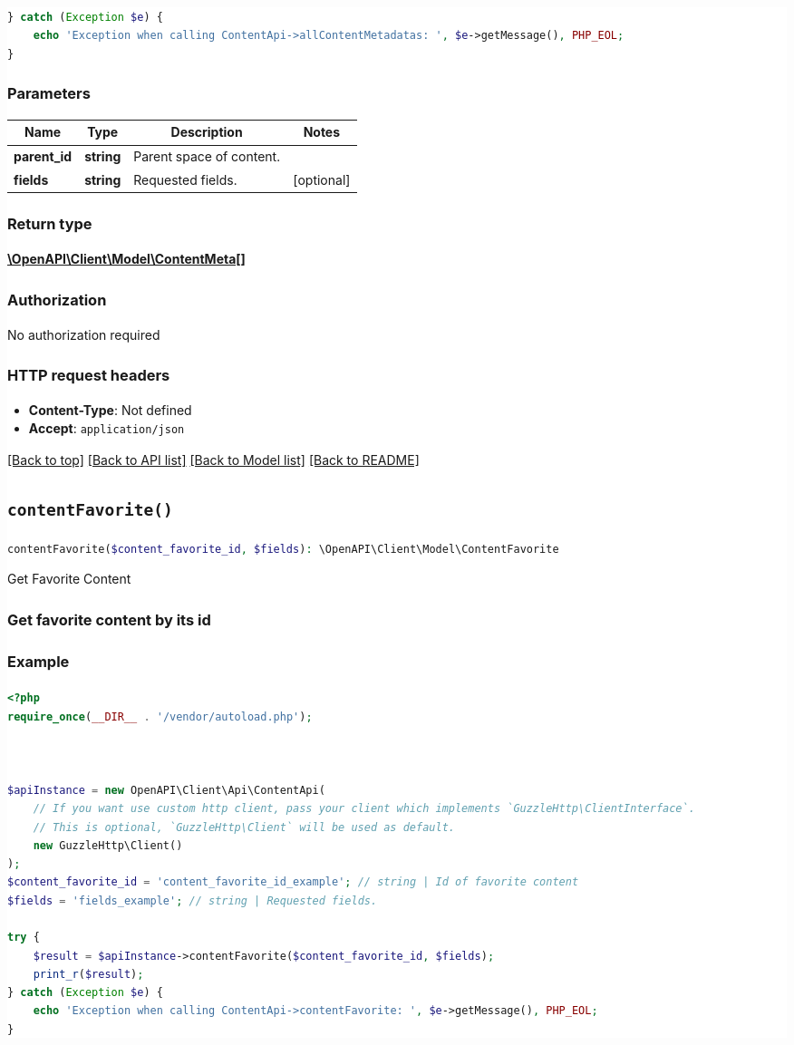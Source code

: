 ```php
} catch (Exception $e) {
    echo 'Exception when calling ContentApi->allContentMetadatas: ', $e->getMessage(), PHP_EOL;
}
```

### Parameters

| Name | Type | Description  | Notes |
| ------------- | ------------- | ------------- | ------------- |
| **parent_id** | **string**| Parent space of content. | |
| **fields** | **string**| Requested fields. | [optional] |

### Return type

[**\OpenAPI\Client\Model\ContentMeta[]**](../Model/ContentMeta.md)

### Authorization

No authorization required

### HTTP request headers

- **Content-Type**: Not defined
- **Accept**: `application/json`

[[Back to top]](#) [[Back to API list]](../../README.md#endpoints)
[[Back to Model list]](../../README.md#models)
[[Back to README]](../../README.md)

## `contentFavorite()`

```php
contentFavorite($content_favorite_id, $fields): \OpenAPI\Client\Model\ContentFavorite
```

Get Favorite Content

### Get favorite content by its id

### Example

```php
<?php
require_once(__DIR__ . '/vendor/autoload.php');



$apiInstance = new OpenAPI\Client\Api\ContentApi(
    // If you want use custom http client, pass your client which implements `GuzzleHttp\ClientInterface`.
    // This is optional, `GuzzleHttp\Client` will be used as default.
    new GuzzleHttp\Client()
);
$content_favorite_id = 'content_favorite_id_example'; // string | Id of favorite content
$fields = 'fields_example'; // string | Requested fields.

try {
    $result = $apiInstance->contentFavorite($content_favorite_id, $fields);
    print_r($result);
} catch (Exception $e) {
    echo 'Exception when calling ContentApi->contentFavorite: ', $e->getMessage(), PHP_EOL;
}
```
